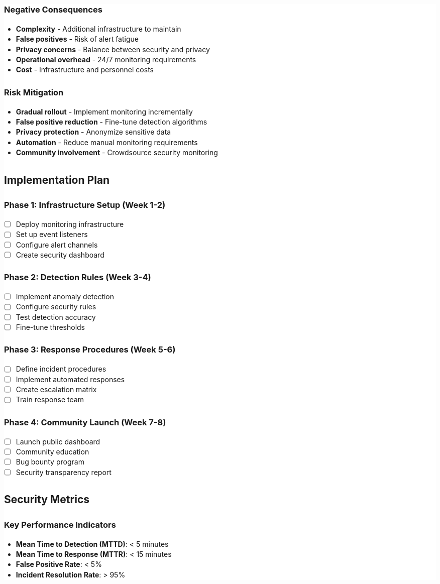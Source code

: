 ### Negative Consequences
- **Complexity** - Additional infrastructure to maintain
- **False positives** - Risk of alert fatigue
- **Privacy concerns** - Balance between security and privacy
- **Operational overhead** - 24/7 monitoring requirements
- **Cost** - Infrastructure and personnel costs

### Risk Mitigation
- **Gradual rollout** - Implement monitoring incrementally
- **False positive reduction** - Fine-tune detection algorithms
- **Privacy protection** - Anonymize sensitive data
- **Automation** - Reduce manual monitoring requirements
- **Community involvement** - Crowdsource security monitoring

## Implementation Plan

### Phase 1: Infrastructure Setup (Week 1-2)
- [ ] Deploy monitoring infrastructure
- [ ] Set up event listeners
- [ ] Configure alert channels
- [ ] Create security dashboard

### Phase 2: Detection Rules (Week 3-4)
- [ ] Implement anomaly detection
- [ ] Configure security rules
- [ ] Test detection accuracy
- [ ] Fine-tune thresholds

### Phase 3: Response Procedures (Week 5-6)
- [ ] Define incident procedures
- [ ] Implement automated responses
- [ ] Create escalation matrix
- [ ] Train response team

### Phase 4: Community Launch (Week 7-8)
- [ ] Launch public dashboard
- [ ] Community education
- [ ] Bug bounty program
- [ ] Security transparency report

## Security Metrics

### Key Performance Indicators
- **Mean Time to Detection (MTTD)**: < 5 minutes
- **Mean Time to Response (MTTR)**: < 15 minutes
- **False Positive Rate**: < 5%
- **Incident Resolution Rate**: > 95%
